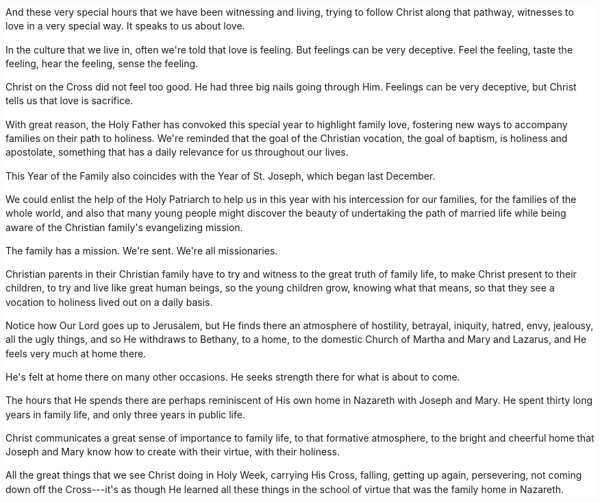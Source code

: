 And these very special hours that we have been witnessing and living,
trying to follow Christ along that pathway, witnesses to love in a very
special way. It speaks to us about love.

In the culture that we live in, often we\'re told that love is feeling.
But feelings can be very deceptive. Feel the feeling, taste the feeling,
hear the feeling, sense the feeling.

Christ on the Cross did not feel too good. He had three big nails going
through Him. Feelings can be very deceptive, but Christ tells us that
love is sacrifice.

With great reason, the Holy Father has convoked this special year to
highlight family love, fostering new ways to accompany families on their
path to holiness. We're reminded that the goal of the Christian
vocation, the goal of baptism, is holiness and apostolate, something
that has a daily relevance for us throughout our lives.

This Year of the Family also coincides with the Year of St. Joseph,
which began last December.

We could enlist the help of the Holy Patriarch to help us in this year
with his intercession for our families, for the families of the whole
world, and also that many young people might discover the beauty of
undertaking the path of married life while being aware of the Christian
family\'s evangelizing mission.

The family has a mission. We\'re sent. We\'re all missionaries.

Christian parents in their Christian family have to try and witness to
the great truth of family life, to make Christ present to their
children, to try and live like great human beings, so the young children
grow, knowing what that means, so that they see a vocation to holiness
lived out on a daily basis.

Notice how Our Lord goes up to Jerusalem, but He finds there an
atmosphere of hostility, betrayal, iniquity, hatred, envy, jealousy, all
the ugly things, and so He withdraws to Bethany, to a home, to the
domestic Church of Martha and Mary and Lazarus, and He feels very much
at home there.

He\'s felt at home there on many other occasions. He seeks strength
there for what is about to come.

The hours that He spends there are perhaps reminiscent of His own home
in Nazareth with Joseph and Mary. He spent thirty long years in family
life, and only three years in public life.

Christ communicates a great sense of importance to family life, to that
formative atmosphere, to the bright and cheerful home that Joseph and
Mary know how to create with their virtue, with their holiness.

All the great things that we see Christ doing in Holy Week, carrying His
Cross, falling, getting up again, persevering, not coming down off the
Cross---it\'s as though He learned all these things in the school of
virtue that was the family home in Nazareth.
